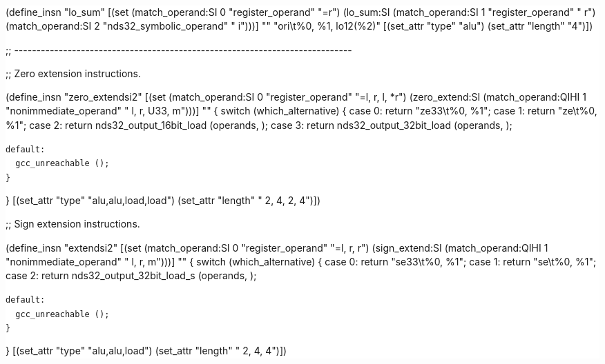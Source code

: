 
(define_insn "lo_sum"
  [(set (match_operand:SI 0 "register_operand"                  "=r")
	(lo_sum:SI (match_operand:SI 1 "register_operand"       " r")
		   (match_operand:SI 2 "nds32_symbolic_operand" " i")))]
  ""
  "ori\t%0, %1, lo12(%2)"
  [(set_attr "type" "alu")
   (set_attr "length" "4")])


;; ----------------------------------------------------------------------------

;; Zero extension instructions.

(define_insn "zero_extend<mode>si2"
  [(set (match_operand:SI 0 "register_operand"                       "=l, r,   l, *r")
	(zero_extend:SI (match_operand:QIHI 1 "nonimmediate_operand" " l, r, U33,  m")))]
  ""
{
  switch (which_alternative)
    {
    case 0:
      return "ze<size>33\t%0, %1";
    case 1:
      return "ze<size>\t%0, %1";
    case 2:
      return nds32_output_16bit_load (operands, <byte>);
    case 3:
      return nds32_output_32bit_load (operands, <byte>);

    default:
      gcc_unreachable ();
    }
}
  [(set_attr "type"   "alu,alu,load,load")
   (set_attr "length" "  2,  4,   2,   4")])


;; Sign extension instructions.

(define_insn "extend<mode>si2"
  [(set (match_operand:SI 0 "register_operand"                       "=l, r, r")
	(sign_extend:SI (match_operand:QIHI 1 "nonimmediate_operand" " l, r, m")))]
  ""
{
  switch (which_alternative)
    {
    case 0:
      return "se<size>33\t%0, %1";
    case 1:
      return "se<size>\t%0, %1";
    case 2:
      return nds32_output_32bit_load_s (operands, <byte>);

    default:
      gcc_unreachable ();
    }
}
  [(set_attr "type"   "alu,alu,load")
   (set_attr "length" "  2,  4,   4")])
